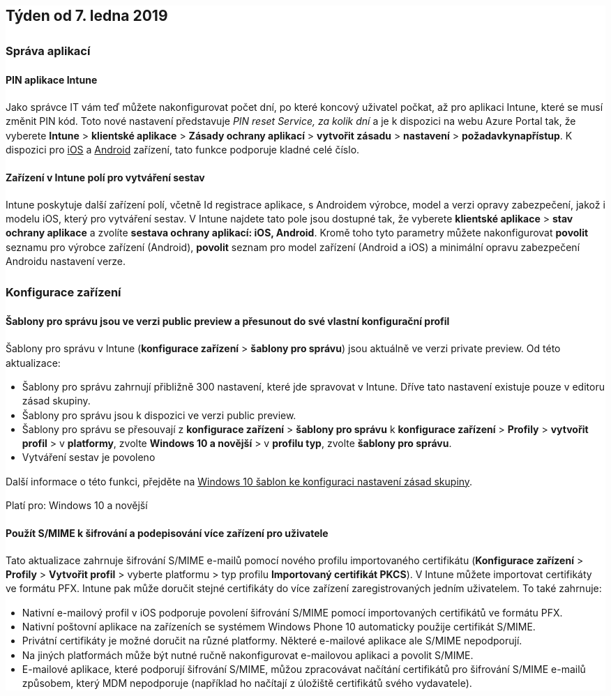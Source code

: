 ## <a name="week-of-january-7-2019"></a>Týden od 7. ledna 2019

### <a name="app-management"></a>Správa aplikací

#### <a name="intune-app-pin----2298397---"></a>PIN aplikace Intune 
Jako správce IT vám teď můžete nakonfigurovat počet dní, po které koncový uživatel počkat, až pro aplikaci Intune, které se musí změnit PIN kód. Toto nové nastavení představuje *PIN reset Service, za kolik dní* a je k dispozici na webu Azure Portal tak, že vyberete **Intune** > **klientské aplikace**  >   **Zásady ochrany aplikací** > **vytvořit zásadu** > **nastavení** > **požadavkynapřístup**. K dispozici pro [iOS](app-protection-policy-settings-ios.md) a [Android](app-protection-policy-settings-android.md) zařízení, tato funkce podporuje kladné celé číslo.


#### <a name="intune-device-reporting-fields----2748738---"></a>Zařízení v Intune polí pro vytváření sestav 
Intune poskytuje další zařízení polí, včetně Id registrace aplikace, s Androidem výrobce, model a verzi opravy zabezpečení, jakož i modelu iOS, který pro vytváření sestav. V Intune najdete tato pole jsou dostupné tak, že vyberete **klientské aplikace** > **stav ochrany aplikace** a zvolíte **sestava ochrany aplikací: iOS, Android**. Kromě toho tyto parametry můžete nakonfigurovat **povolit** seznamu pro výrobce zařízení (Android), **povolit** seznam pro model zařízení (Android a iOS) a minimální opravu zabezpečení Androidu nastavení verze. 


### <a name="device-configuration"></a>Konfigurace zařízení

#### <a name="administrative-templates-are-in-public-preview-and-moved-to-their-own-configuration-profile----3322847---"></a>Šablony pro správu jsou ve verzi public preview a přesunout do své vlastní konfigurační profil 

Šablony pro správu v Intune (**konfigurace zařízení** > **šablony pro správu**) jsou aktuálně ve verzi private preview. Od této aktualizace:

- Šablony pro správu zahrnují přibližně 300 nastavení, které jde spravovat v Intune. Dříve tato nastavení existuje pouze v editoru zásad skupiny.
- Šablony pro správu jsou k dispozici ve verzi public preview.
- Šablony pro správu se přesouvají z **konfigurace zařízení** > **šablony pro správu** k **konfigurace zařízení**  >   **Profily** > **vytvořit profil** > v **platformy**, zvolte **Windows 10 a novější** > v **profilu typ**, zvolte **šablony pro správu**.
- Vytváření sestav je povoleno

Další informace o této funkci, přejděte na [Windows 10 šablon ke konfiguraci nastavení zásad skupiny](administrative-templates-windows.md).

Platí pro: Windows 10 a novější

#### <a name="use-smime-to-encrypt-and-sign-multiple-devices-for-a-user-----1333642---"></a>Použít S/MIME k šifrování a podepisování více zařízení pro uživatele  
Tato aktualizace zahrnuje šifrování S/MIME e-mailů pomocí nového profilu importovaného certifikátu (**Konfigurace zařízení** > **Profily** > **Vytvořit profil** > vyberte platformu > typ profilu **Importovaný certifikát PKCS**). V Intune můžete importovat certifikáty ve formátu PFX. Intune pak může doručit stejné certifikáty do více zařízení zaregistrovaných jedním uživatelem. To také zahrnuje:
- Nativní e-mailový profil v iOS podporuje povolení šifrování S/MIME pomocí importovaných certifikátů ve formátu PFX.
- Nativní poštovní aplikace na zařízeních se systémem Windows Phone 10 automaticky použije certifikát S/MIME.
- Privátní certifikáty je možné doručit na různé platformy. Některé e-mailové aplikace ale S/MIME nepodporují.
- Na jiných platformách může být nutné ručně nakonfigurovat e-mailovou aplikaci a povolit S/MIME.  
- E-mailové aplikace, které podporují šifrování S/MIME, můžou zpracovávat načítání certifikátů pro šifrování S/MIME e-mailů způsobem, který MDM nepodporuje (například ho načítají z úložiště certifikátů svého vydavatele).
